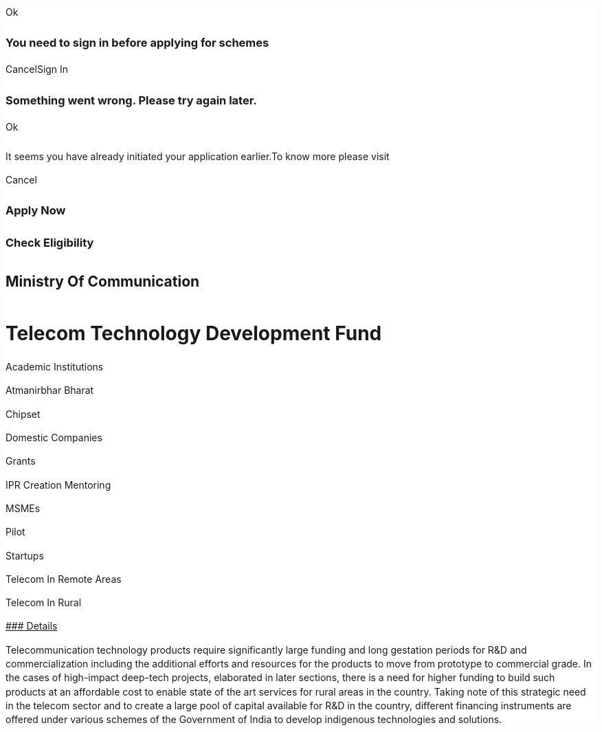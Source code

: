 Ok

### 

### You need to sign in before applying for schemes

CancelSign In

### Something went wrong. Please try again later.

Ok

### 

It seems you have already initiated your application earlier.To know more please visit

Cancel

### Apply Now

### Check Eligibility

Ministry Of Communication
-------------------------

Telecom Technology Development Fund
===================================

Academic Institutions

Atmanirbhar Bharat

Chipset

Domestic Companies

Grants

IPR Creation Mentoring

MSMEs

Pilot

Startups

Telecom In Remote Areas

Telecom In Rural

[### Details](https://www.myscheme.gov.in/schemes/ttdf#details)

Telecommunication technology products require significantly large funding and long gestation periods for R&D and commercialization including the additional efforts and resources for the products to move from prototype to commercial grade. In the cases of high-impact deep-tech projects, elaborated in later sections, there is a need for higher funding to build such products at an affordable cost to enable state of the art services for rural areas in the country. Taking note of this strategic need in the telecom sector and to create a large pool of capital available for R&D in the country, different financing instruments are offered under various schemes of the Government of India to develop indigenous technologies and solutions.
